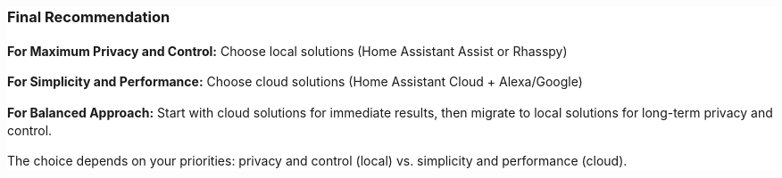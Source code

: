 ### Final Recommendation
**For Maximum Privacy and Control:** Choose local solutions (Home Assistant Assist or Rhasspy)

**For Simplicity and Performance:** Choose cloud solutions (Home Assistant Cloud + Alexa/Google)

**For Balanced Approach:** Start with cloud solutions for immediate results, then migrate to local solutions for long-term privacy and control.

The choice depends on your priorities: privacy and control (local) vs. simplicity and performance (cloud).
